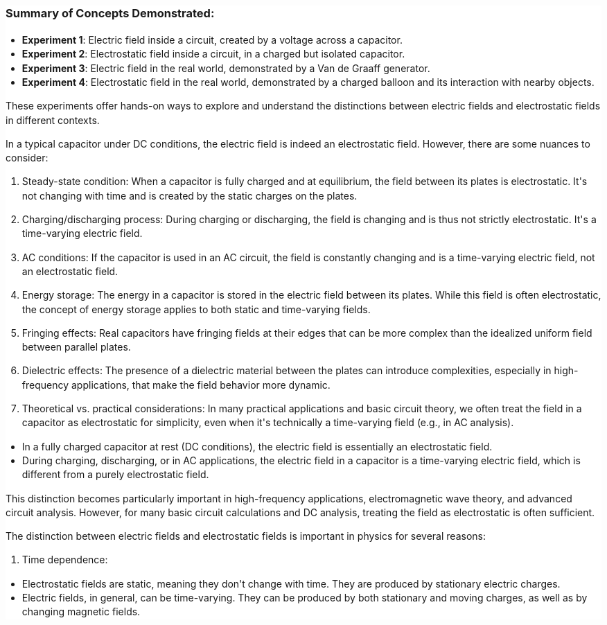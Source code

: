 ### Summary of Concepts Demonstrated:
- **Experiment 1**: Electric field inside a circuit, created by a voltage across a capacitor.
- **Experiment 2**: Electrostatic field inside a circuit, in a charged but isolated capacitor.
- **Experiment 3**: Electric field in the real world, demonstrated by a Van de Graaff generator.
- **Experiment 4**: Electrostatic field in the real world, demonstrated by a charged balloon and its interaction with nearby objects.

These experiments offer hands-on ways to explore and understand the distinctions between electric fields and electrostatic fields in different contexts.

In a typical capacitor under DC conditions, the electric field is indeed an electrostatic field. However, there are some nuances to consider:

1. Steady-state condition:
   When a capacitor is fully charged and at equilibrium, the field between its plates is electrostatic. It's not changing with time and is created by the static charges on the plates.

2. Charging/discharging process:
   During charging or discharging, the field is changing and is thus not strictly electrostatic. It's a time-varying electric field.

3. AC conditions:
   If the capacitor is used in an AC circuit, the field is constantly changing and is a time-varying electric field, not an electrostatic field.

4. Energy storage:
   The energy in a capacitor is stored in the electric field between its plates. While this field is often electrostatic, the concept of energy storage applies to both static and time-varying fields.

5. Fringing effects:
   Real capacitors have fringing fields at their edges that can be more complex than the idealized uniform field between parallel plates.

6. Dielectric effects:
   The presence of a dielectric material between the plates can introduce complexities, especially in high-frequency applications, that make the field behavior more dynamic.

7. Theoretical vs. practical considerations:
   In many practical applications and basic circuit theory, we often treat the field in a capacitor as electrostatic for simplicity, even when it's technically a time-varying field (e.g., in AC analysis).

- In a fully charged capacitor at rest (DC conditions), the electric field is essentially an electrostatic field.
- During charging, discharging, or in AC applications, the electric field in a capacitor is a time-varying electric field, which is different from a purely electrostatic field.

This distinction becomes particularly important in high-frequency applications, electromagnetic wave theory, and advanced circuit analysis. However, for many basic circuit calculations and DC analysis, treating the field as electrostatic is often sufficient.

The distinction between electric fields and electrostatic fields is important in physics for several reasons:

1. Time dependence:
- Electrostatic fields are static, meaning they don't change with time. They are produced by stationary electric charges.
- Electric fields, in general, can be time-varying. They can be produced by both stationary and moving charges, as well as by changing magnetic fields.
